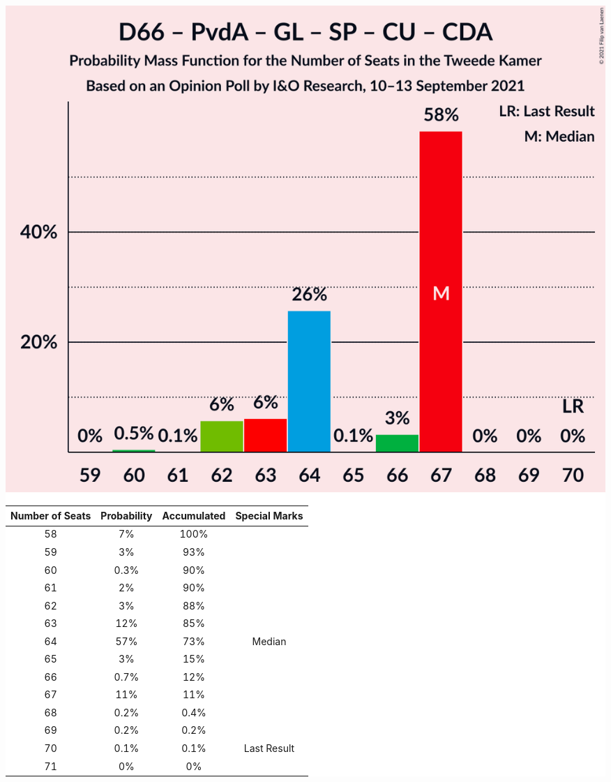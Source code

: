 ![Graph with seats probability mass function not yet produced](2021-09-13-IOResearch-coalitions-seats-pmf-d66–pvda–gl–sp–cu–cda.png "Seats Probability Mass Function")

| Number of Seats | Probability | Accumulated | Special Marks |
|:---------------:|:-----------:|:-----------:|:-------------:|
| 58 | 7% | 100% |  |
| 59 | 3% | 93% |  |
| 60 | 0.3% | 90% |  |
| 61 | 2% | 90% |  |
| 62 | 3% | 88% |  |
| 63 | 12% | 85% |  |
| 64 | 57% | 73% | Median |
| 65 | 3% | 15% |  |
| 66 | 0.7% | 12% |  |
| 67 | 11% | 11% |  |
| 68 | 0.2% | 0.4% |  |
| 69 | 0.2% | 0.2% |  |
| 70 | 0.1% | 0.1% | Last Result |
| 71 | 0% | 0% |  |
